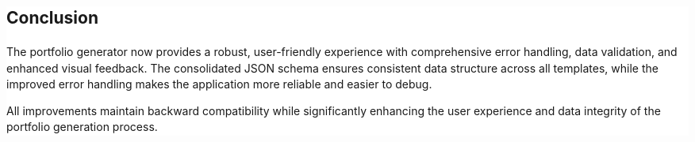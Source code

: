 ## Conclusion

The portfolio generator now provides a robust, user-friendly experience with comprehensive error handling, data validation, and enhanced visual feedback. The consolidated JSON schema ensures consistent data structure across all templates, while the improved error handling makes the application more reliable and easier to debug.

All improvements maintain backward compatibility while significantly enhancing the user experience and data integrity of the portfolio generation process.

